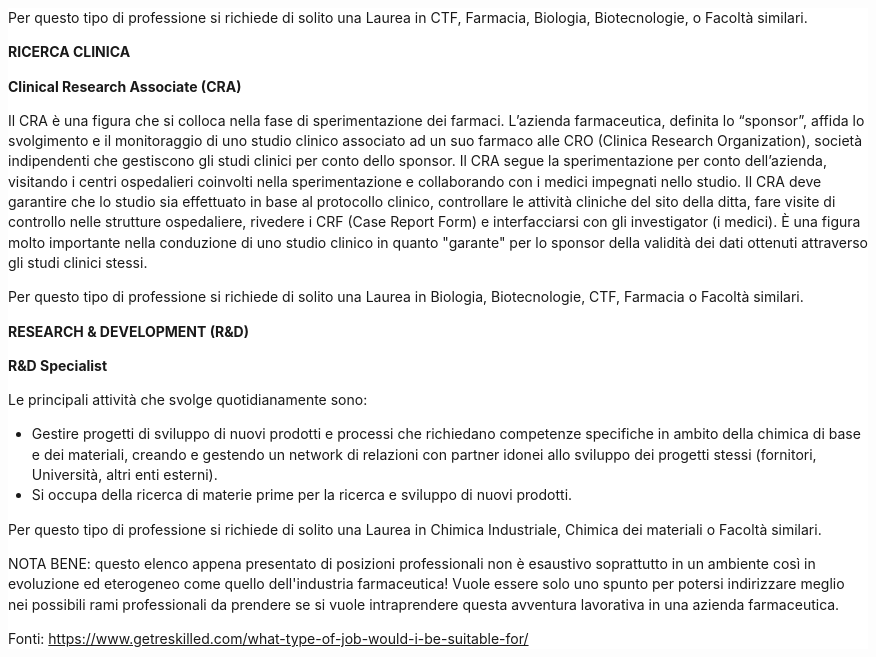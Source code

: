 Per questo tipo di professione si richiede di solito una
Laurea in CTF, Farmacia, Biologia, Biotecnologie, o Facoltà similari.

**RICERCA CLINICA**

**Clinical Research Associate (CRA)**

Il CRA è una figura che si colloca nella fase di sperimentazione dei farmaci. L’azienda farmaceutica, definita lo “sponsor”, affida lo svolgimento e il monitoraggio di uno studio clinico associato ad un suo farmaco alle CRO (Clinica Research Organization), società indipendenti che gestiscono gli studi clinici per conto dello sponsor. Il CRA segue la sperimentazione per conto dell’azienda, visitando i centri ospedalieri coinvolti nella sperimentazione e collaborando con i medici impegnati nello studio.
Il CRA deve garantire che lo studio sia effettuato in base al protocollo clinico, controllare le attività cliniche del sito della ditta, fare visite di controllo nelle strutture ospedaliere, rivedere i CRF (Case Report Form) e interfacciarsi con gli investigator (i medici).
È una figura molto importante nella conduzione di uno studio clinico in quanto "garante" per lo sponsor della validità dei dati ottenuti attraverso gli studi clinici stessi.

Per questo tipo di professione si richiede di solito una
Laurea in Biologia, Biotecnologie, CTF, Farmacia o Facoltà similari.

**RESEARCH & DEVELOPMENT (R&D)**

**R&D Specialist**

Le principali attività che svolge quotidianamente sono:

- Gestire progetti di sviluppo di nuovi prodotti e processi che richiedano competenze specifiche in ambito della chimica di base e dei materiali, creando e gestendo un network di relazioni con partner idonei allo sviluppo dei progetti stessi (fornitori, Università, altri enti esterni).
- Si occupa della ricerca di materie prime per la ricerca e sviluppo di nuovi prodotti.

Per questo tipo di professione si richiede di solito una
Laurea in Chimica Industriale, Chimica dei materiali o Facoltà similari.

NOTA BENE: questo elenco appena presentato di posizioni professionali non è esaustivo soprattutto in un ambiente così in evoluzione ed eterogeneo come quello dell'industria farmaceutica! Vuole essere solo uno spunto per potersi indirizzare meglio nei possibili rami professionali da prendere se si vuole intraprendere questa avventura lavorativa in una azienda farmaceutica.

Fonti: https://www.getreskilled.com/what-type-of-job-would-i-be-suitable-for/
